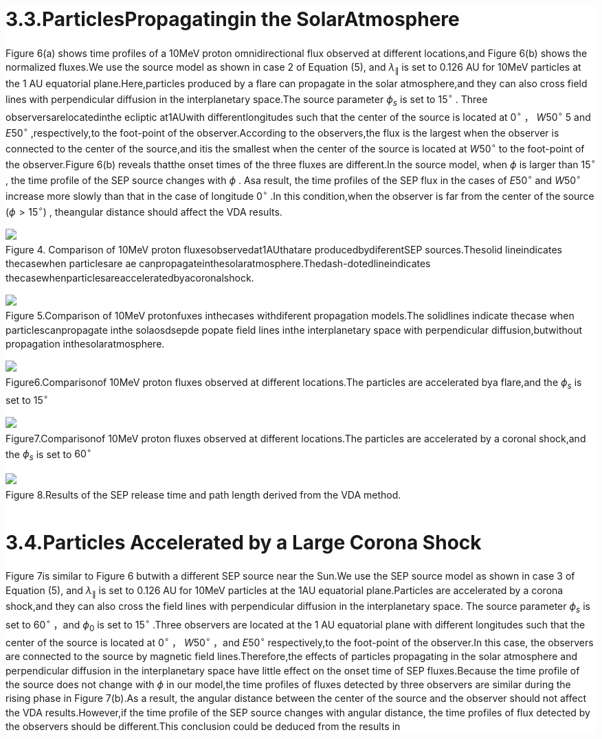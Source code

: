 # 3.3.ParticlesPropagatingin the SolarAtmosphere

Figure 6(a) shows time profiles of a $1 0 \mathrm { M e V }$ proton omnidirectional flux observed at different locations,and Figure 6(b) shows the normalized fluxes.We use the source model as shown in case 2 of Equation (5), and $\lambda _ { \parallel }$ is set to 0.126 AU for $1 0 \mathrm { M e V }$ particles at the 1 AU equatorial plane.Here,particles produced by a flare can propagate in the solar atmosphere,and they can also cross field lines with perpendicular diffusion in the interplanetary space.The source parameter $\phi _ { s }$ is set to $1 5 ^ { \circ }$ . Three observersarelocatedinthe ecliptic at1AUwith differentlongitudes such that the center of the source is located at $0 ^ { \circ }$ ， $W 5 0 ^ { \circ }$ 5 and $E 5 0 ^ { \circ }$ ,respectively,to the foot-point of the observer.According to the observers,the flux is the largest when the observer is connected to the center of the source,and itis the smallest when the center of the source is located at $W 5 0 ^ { \circ }$ to the foot-point of the observer.Figure 6(b) reveals thatthe onset times of the three fluxes are different.In the source model, when $\phi$ is larger than $1 5 ^ { \circ }$ , the time profile of the SEP source changes with $\phi$ . Asa result, the time profiles of the SEP flux in the cases of $E 5 0 ^ { \circ }$ and $W 5 0 ^ { \circ }$ increase more slowly than that in the case of longitude $0 ^ { \circ }$ .In this condition,when the observer is far from the center of the source $( \phi > 1 5 ^ { \circ } )$ , theangular distance should affect the VDA results.

![](images/8a3db131d670e4b956ffd77de0d8124b312608c56dde83c711cc2adcb833a441.jpg)  
Figure 4. Comparison of $1 0 \mathrm { M e V }$ proton fluxesobservedat1AUthatare producedbydiferentSEP sources.Thesolid lineindicates thecasewhen particlesare ae canpropagateinthesolaratmosphere.Thedash-dotedlineindicates thecasewhenparticlesareacceleratedbyacoronalshock.

![](images/7bee93d3cf67c1f16633af01c16be147c05deeae5b8eeececbf75dc62b001bc6.jpg)  
Figure 5.Comparison of $1 0 \mathrm { M e V }$ protonfuxes inthecases withdiferent propagation models.The solidlines indicate thecase when particlescanpropagate inthe solaosdsepde popate field lines inthe interplanetary space with perpendicular diffusion,butwithout propagation inthesolaratmosphere.

![](images/cf5fd1f95c880ad8800498404da1730eb27477ab93887552ecf7a398bb8abef1.jpg)  
Figure6.Comparisonof $1 0 \mathrm { M e V }$ proton fluxes observed at different locations.The particles are accelerated bya flare,and the $\phi _ { s }$ is set to $1 5 ^ { \circ }$

![](images/a551945061ccbe21630bdf5e827b26dba42fbbb005d1210c072a1c90676bc24c.jpg)  
Figure7.Comparisonof $1 0 \mathrm { M e V }$ proton fluxes observed at different locations.The particles are accelerated by a coronal shock,and the $\phi _ { s }$ is set to $6 0 ^ { \circ }$

![](images/9fe08b89093bcb1f13b5a712d41659c558ead8aed606044266eead2ef5c6005a.jpg)  
Figure 8.Results of the SEP release time and path length derived from the VDA method.

# 3.4.Particles Accelerated by a Large Corona Shock

Figure 7is similar to Figure 6 butwith a different SEP source near the Sun.We use the SEP source model as shown in case 3 of Equation (5), and $\lambda _ { \parallel }$ is set to 0.126 AU for $1 0 \mathrm { M e V }$ particles at the 1AU equatorial plane.Particles are accelerated by a corona shock,and they can also cross the field lines with perpendicular diffusion in the interplanetary space. The source parameter $\phi _ { s }$ is set to $6 0 ^ { \circ }$ ，and $\phi _ { 0 }$ is set to $1 5 ^ { \circ }$ .Three observers are located at the 1 AU equatorial plane with different longitudes such that the center of the source is located at $0 ^ { \circ }$ ， $W 5 0 ^ { \circ }$ ，and $E 5 0 ^ { \circ }$ respectively,to the foot-point of the observer.In this case, the observers are connected to the source by magnetic field lines.Therefore,the effects of particles propagating in the solar atmosphere and perpendicular diffusion in the interplanetary space have little effect on the onset time of SEP fluxes.Because the time profile of the source does not change with $\phi$ in our model,the time profiles of fluxes detected by three observers are similar during the rising phase in Figure 7(b).As a result, the angular distance between the center of the source and the observer should not affect the VDA results.However,if the time profile of the SEP source changes with angular distance, the time profiles of flux detected by the observers should be different.This conclusion could be deduced from the results in
